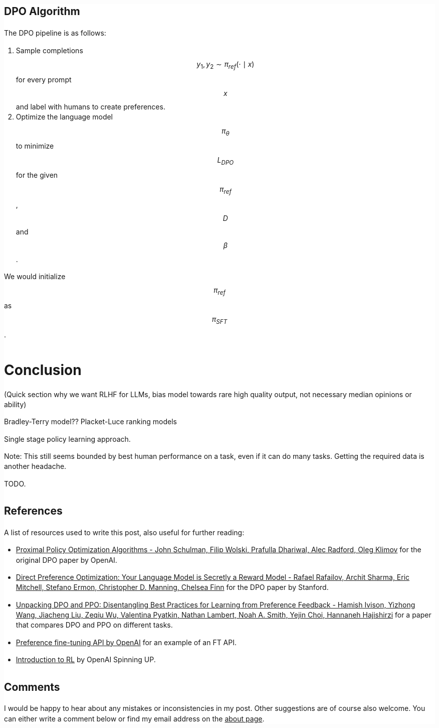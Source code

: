 ## DPO Algorithm

The DPO pipeline is as follows:

1. Sample completions $$y_1, y_2 \sim \pi_{ref}(\cdot \mid x)$$ for every prompt $$x$$ and label with humans to create preferences.
2. Optimize the language model $$\pi_{\theta}$$ to minimize $$L_{DPO}$$ for the given $$\pi_{ref}$$, $$D$$ and $$\beta$$.

We would initialize $$\pi_{ref}$$ as $$\pi_{SFT}$$.



# Conclusion

(Quick section why we want RLHF for LLMs, bias model towards rare high quality output, not necessary median opinions or ability)

Bradley-Terry model?? Placket-Luce ranking models

Single stage policy learning approach.



Note: This still seems bounded by best human performance on a task, even if it can do many tasks. Getting the required data is another headache.

TODO.

## References

A list of resources used to write this post, also useful for further reading:

- [Proximal Policy Optimization Algorithms - John Schulman, Filip Wolski, Prafulla Dhariwal, Alec Radford, Oleg Klimov](https://arxiv.org/abs/1707.06347) for the original DPO paper by OpenAI.
 
- [Direct Preference Optimization: Your Language Model is Secretly a Reward Model - Rafael Rafailov, Archit Sharma, Eric Mitchell, Stefano Ermon, Christopher D. Manning, Chelsea Finn](https://arxiv.org/abs/2305.18290) for the DPO paper by Stanford.
- [Unpacking DPO and PPO: Disentangling Best Practices for Learning from Preference Feedback - Hamish Ivison, Yizhong Wang, Jiacheng Liu, Zeqiu Wu, Valentina Pyatkin, Nathan Lambert, Noah A. Smith, Yejin Choi, Hannaneh Hajishirzi](https://arxiv.org/abs/2406.09279) for a paper that compares DPO and PPO on different tasks.
- [Preference fine-tuning API by OpenAI](https://platform.openai.com/docs/guides/fine-tuning#preference) for an example of an FT API.
- [Introduction to RL](https://spinningup.openai.com/en/latest/spinningup/rl_intro.html) by OpenAI Spinning UP.


## Comments

I would be happy to hear about any mistakes or inconsistencies in my post. Other suggestions are of course also welcome. You can either write a comment below or find my email address on the [about page](https://heinzermch.github.io/about/).
